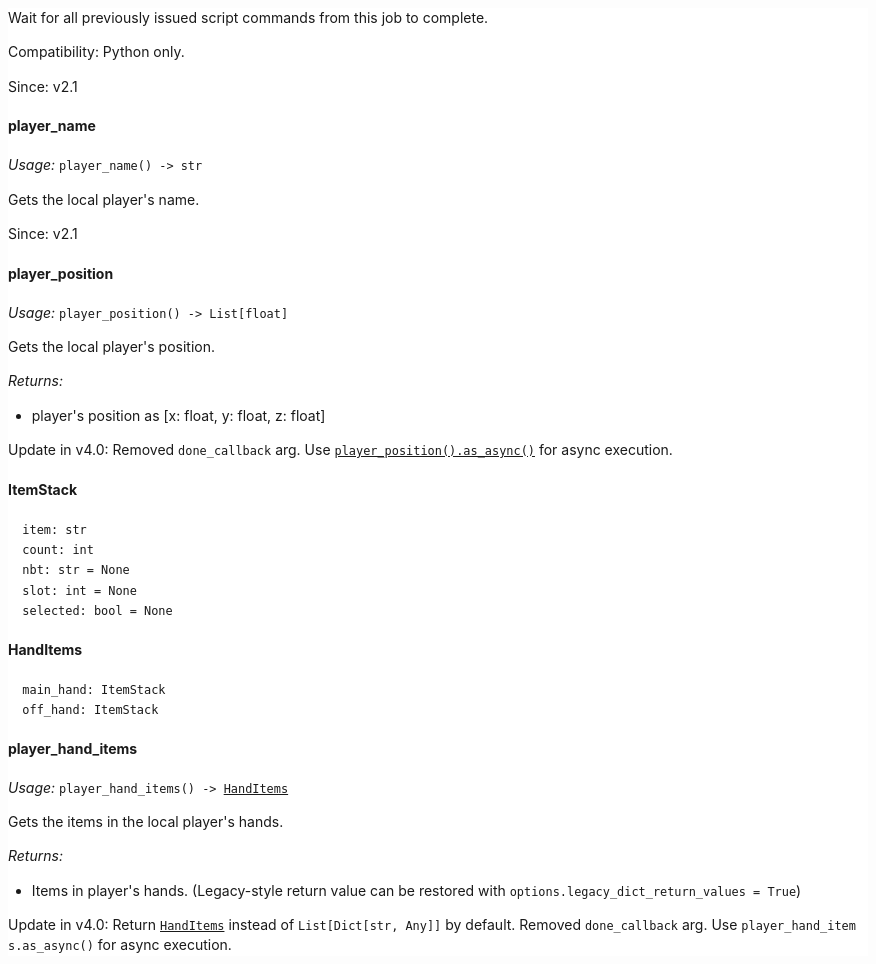 Wait for all previously issued script commands from this job to complete.

Compatibility: Python only.

Since: v2.1


#### player_name
*Usage:* <code>player_name() -> str</code>

Gets the local player's name.

Since: v2.1


#### player_position
*Usage:* <code>player_position() -> List[float]</code>

Gets the local player's position.

*Returns:*

- player's position as [x: float, y: float, z: float]

Update in v4.0:
  Removed `done_callback` arg. Use [`player_position().as_async()`](#player_position) for async execution.


#### ItemStack

```
  item: str
  count: int
  nbt: str = None
  slot: int = None
  selected: bool = None
```

#### HandItems

```
  main_hand: ItemStack
  off_hand: ItemStack
```

#### player_hand_items
*Usage:* <code>player_hand_items() -> [HandItems](#handitems)</code>

Gets the items in the local player's hands.

*Returns:*

- Items in player's hands.
  (Legacy-style return value can be restored with `options.legacy_dict_return_values = True`)

Update in v4.0:
  Return [`HandItems`](#handitems) instead of `List[Dict[str, Any]]` by default.
  Removed `done_callback` arg. Use `player_hand_items.as_async()` for async execution.
